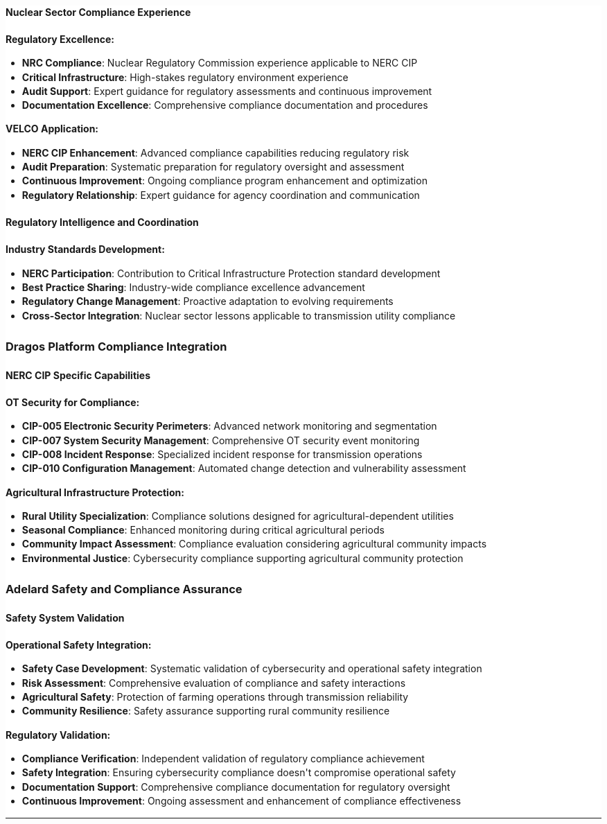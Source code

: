 #### Nuclear Sector Compliance Experience
**Regulatory Excellence:**
- **NRC Compliance**: Nuclear Regulatory Commission experience applicable to NERC CIP
- **Critical Infrastructure**: High-stakes regulatory environment experience
- **Audit Support**: Expert guidance for regulatory assessments and continuous improvement
- **Documentation Excellence**: Comprehensive compliance documentation and procedures

**VELCO Application:**
- **NERC CIP Enhancement**: Advanced compliance capabilities reducing regulatory risk
- **Audit Preparation**: Systematic preparation for regulatory oversight and assessment
- **Continuous Improvement**: Ongoing compliance program enhancement and optimization
- **Regulatory Relationship**: Expert guidance for agency coordination and communication

#### Regulatory Intelligence and Coordination
**Industry Standards Development:**
- **NERC Participation**: Contribution to Critical Infrastructure Protection standard development
- **Best Practice Sharing**: Industry-wide compliance excellence advancement
- **Regulatory Change Management**: Proactive adaptation to evolving requirements
- **Cross-Sector Integration**: Nuclear sector lessons applicable to transmission utility compliance

### Dragos Platform Compliance Integration

#### NERC CIP Specific Capabilities
**OT Security for Compliance:**
- **CIP-005 Electronic Security Perimeters**: Advanced network monitoring and segmentation
- **CIP-007 System Security Management**: Comprehensive OT security event monitoring
- **CIP-008 Incident Response**: Specialized incident response for transmission operations
- **CIP-010 Configuration Management**: Automated change detection and vulnerability assessment

**Agricultural Infrastructure Protection:**
- **Rural Utility Specialization**: Compliance solutions designed for agricultural-dependent utilities
- **Seasonal Compliance**: Enhanced monitoring during critical agricultural periods
- **Community Impact Assessment**: Compliance evaluation considering agricultural community impacts
- **Environmental Justice**: Cybersecurity compliance supporting agricultural community protection

### Adelard Safety and Compliance Assurance

#### Safety System Validation
**Operational Safety Integration:**
- **Safety Case Development**: Systematic validation of cybersecurity and operational safety integration
- **Risk Assessment**: Comprehensive evaluation of compliance and safety interactions
- **Agricultural Safety**: Protection of farming operations through transmission reliability
- **Community Resilience**: Safety assurance supporting rural community resilience

**Regulatory Validation:**
- **Compliance Verification**: Independent validation of regulatory compliance achievement
- **Safety Integration**: Ensuring cybersecurity compliance doesn't compromise operational safety
- **Documentation Support**: Comprehensive compliance documentation for regulatory oversight
- **Continuous Improvement**: Ongoing assessment and enhancement of compliance effectiveness

---